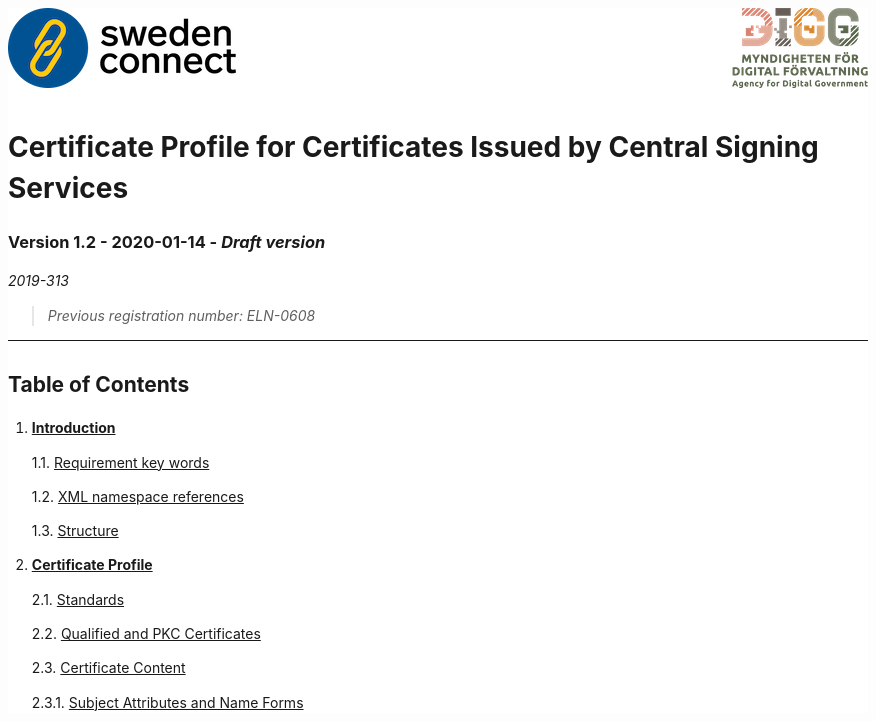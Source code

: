 <p>
<img align="left" src="img/sweden-connect.png"></img>
<img align="right" src="img/digg_centered.png"></img>
</div>
</p>
<p>
<img align="center" src="img/transparent.png"></img>
</p>

# Certificate Profile for Certificates Issued by Central Signing Services

### Version 1.2 - 2020-01-14 - *Draft version*

*2019-313*

> *Previous registration number: ELN-0608*

---

## Table of Contents

1. [**Introduction**](#introduction)

    1.1. [Requirement key words](#requirement-key-words)

    1.2. [XML namespace references](#xml-namespace-references)

    1.3. [Structure](#structure)

2. [**Certificate Profile**](#certificate-profile)

    2.1. [Standards](#standards)

    2.2. [Qualified and PKC Certificates](#qualified-and-pkc-certificates)

    2.3. [Certificate Content](#certificate-content)

    2.3.1. [Subject Attributes and Name Forms](#subject-attributes-and-name-forms)
